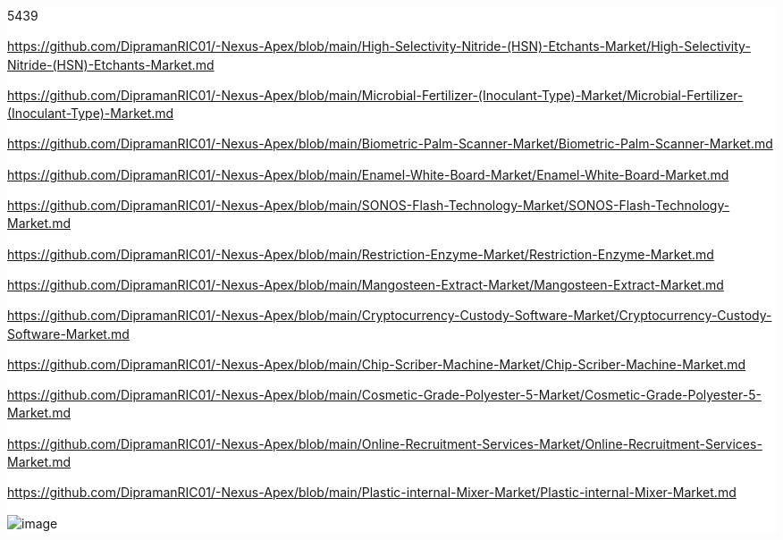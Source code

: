 5439</p><p><a href="https://github.com/DipramanRIC01/-Nexus-Apex/blob/main/High-Selectivity-Nitride-(HSN)-Etchants-Market/High-Selectivity-Nitride-(HSN)-Etchants-Market.md">https://github.com/DipramanRIC01/-Nexus-Apex/blob/main/High-Selectivity-Nitride-(HSN)-Etchants-Market/High-Selectivity-Nitride-(HSN)-Etchants-Market.md</a></p><p><a href="https://github.com/DipramanRIC01/-Nexus-Apex/blob/main/Microbial-Fertilizer-(Inoculant-Type)-Market/Microbial-Fertilizer-(Inoculant-Type)-Market.md">https://github.com/DipramanRIC01/-Nexus-Apex/blob/main/Microbial-Fertilizer-(Inoculant-Type)-Market/Microbial-Fertilizer-(Inoculant-Type)-Market.md</a></p><p><a href="https://github.com/DipramanRIC01/-Nexus-Apex/blob/main/Biometric-Palm-Scanner-Market/Biometric-Palm-Scanner-Market.md">https://github.com/DipramanRIC01/-Nexus-Apex/blob/main/Biometric-Palm-Scanner-Market/Biometric-Palm-Scanner-Market.md</a></p><p><a href="https://github.com/DipramanRIC01/-Nexus-Apex/blob/main/Enamel-White-Board-Market/Enamel-White-Board-Market.md">https://github.com/DipramanRIC01/-Nexus-Apex/blob/main/Enamel-White-Board-Market/Enamel-White-Board-Market.md</a></p><p><a href="https://github.com/DipramanRIC01/-Nexus-Apex/blob/main/SONOS-Flash-Technology-Market/SONOS-Flash-Technology-Market.md">https://github.com/DipramanRIC01/-Nexus-Apex/blob/main/SONOS-Flash-Technology-Market/SONOS-Flash-Technology-Market.md</a></p><p><a href="https://github.com/DipramanRIC01/-Nexus-Apex/blob/main/Restriction-Enzyme-Market/Restriction-Enzyme-Market.md">https://github.com/DipramanRIC01/-Nexus-Apex/blob/main/Restriction-Enzyme-Market/Restriction-Enzyme-Market.md</a></p><p><a href="https://github.com/DipramanRIC01/-Nexus-Apex/blob/main/Mangosteen-Extract-Market/Mangosteen-Extract-Market.md">https://github.com/DipramanRIC01/-Nexus-Apex/blob/main/Mangosteen-Extract-Market/Mangosteen-Extract-Market.md</a></p><p><a href="https://github.com/DipramanRIC01/-Nexus-Apex/blob/main/Cryptocurrency-Custody-Software-Market/Cryptocurrency-Custody-Software-Market.md">https://github.com/DipramanRIC01/-Nexus-Apex/blob/main/Cryptocurrency-Custody-Software-Market/Cryptocurrency-Custody-Software-Market.md</a></p><p><a href="https://github.com/DipramanRIC01/-Nexus-Apex/blob/main/Chip-Scriber-Machine-Market/Chip-Scriber-Machine-Market.md">https://github.com/DipramanRIC01/-Nexus-Apex/blob/main/Chip-Scriber-Machine-Market/Chip-Scriber-Machine-Market.md</a></p><p><a href="https://github.com/DipramanRIC01/-Nexus-Apex/blob/main/Cosmetic-Grade-Polyester-5-Market/Cosmetic-Grade-Polyester-5-Market.md">https://github.com/DipramanRIC01/-Nexus-Apex/blob/main/Cosmetic-Grade-Polyester-5-Market/Cosmetic-Grade-Polyester-5-Market.md</a></p><p><a href="https://github.com/DipramanRIC01/-Nexus-Apex/blob/main/Online-Recruitment-Services-Market/Online-Recruitment-Services-Market.md">https://github.com/DipramanRIC01/-Nexus-Apex/blob/main/Online-Recruitment-Services-Market/Online-Recruitment-Services-Market.md</a></p><p><a href="https://github.com/DipramanRIC01/-Nexus-Apex/blob/main/Plastic-internal-Mixer-Market/Plastic-internal-Mixer-Market.md">https://github.com/DipramanRIC01/-Nexus-Apex/blob/main/Plastic-internal-Mixer-Market/Plastic-internal-Mixer-Market.md</a></p>
![image](https://github.com/user-attachments/assets/b497d943-09f1-486d-8920-a5d0a38feaac)
